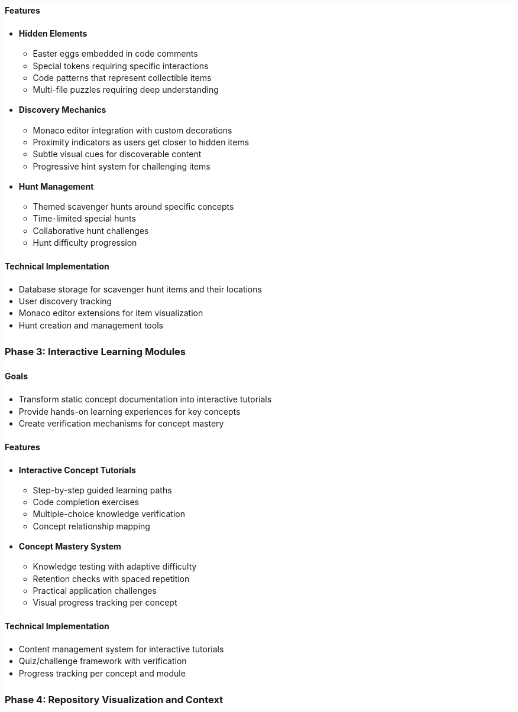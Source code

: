 #### Features
- **Hidden Elements**
  - Easter eggs embedded in code comments
  - Special tokens requiring specific interactions
  - Code patterns that represent collectible items
  - Multi-file puzzles requiring deep understanding

- **Discovery Mechanics**
  - Monaco editor integration with custom decorations
  - Proximity indicators as users get closer to hidden items
  - Subtle visual cues for discoverable content
  - Progressive hint system for challenging items

- **Hunt Management**
  - Themed scavenger hunts around specific concepts
  - Time-limited special hunts
  - Collaborative hunt challenges
  - Hunt difficulty progression

#### Technical Implementation
- Database storage for scavenger hunt items and their locations
- User discovery tracking
- Monaco editor extensions for item visualization
- Hunt creation and management tools

### Phase 3: Interactive Learning Modules

#### Goals
- Transform static concept documentation into interactive tutorials
- Provide hands-on learning experiences for key concepts
- Create verification mechanisms for concept mastery

#### Features
- **Interactive Concept Tutorials**
  - Step-by-step guided learning paths
  - Code completion exercises
  - Multiple-choice knowledge verification
  - Concept relationship mapping

- **Concept Mastery System**
  - Knowledge testing with adaptive difficulty
  - Retention checks with spaced repetition
  - Practical application challenges
  - Visual progress tracking per concept

#### Technical Implementation
- Content management system for interactive tutorials
- Quiz/challenge framework with verification
- Progress tracking per concept and module

### Phase 4: Repository Visualization and Context
